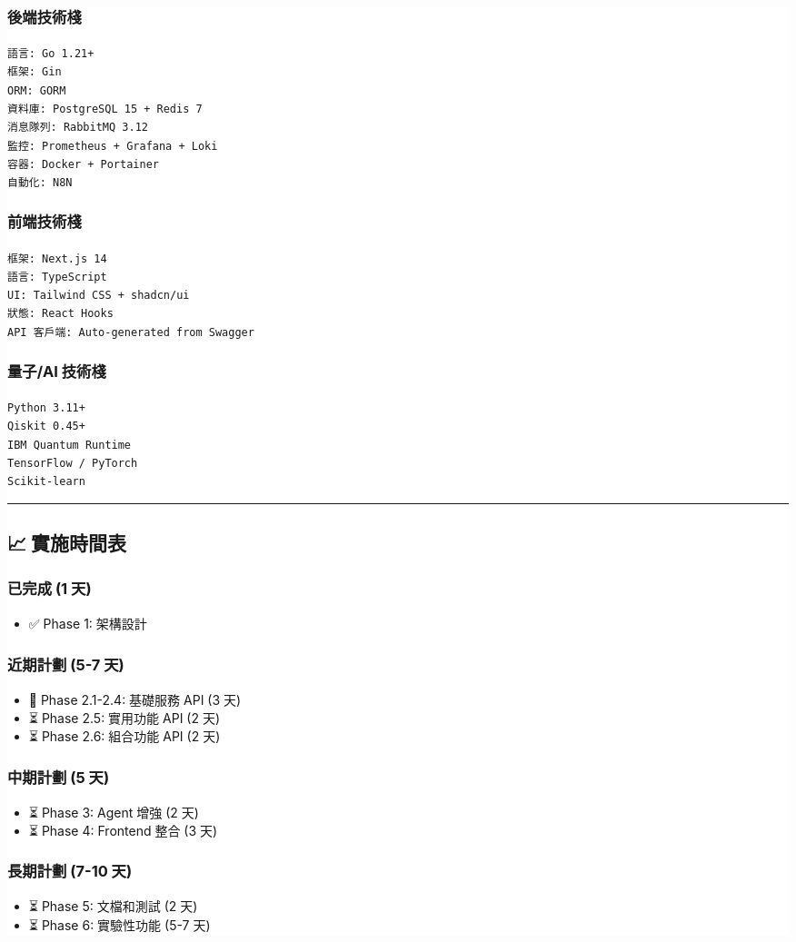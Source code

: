 ### 後端技術棧
```
語言: Go 1.21+
框架: Gin
ORM: GORM
資料庫: PostgreSQL 15 + Redis 7
消息隊列: RabbitMQ 3.12
監控: Prometheus + Grafana + Loki
容器: Docker + Portainer
自動化: N8N
```

### 前端技術棧
```
框架: Next.js 14
語言: TypeScript
UI: Tailwind CSS + shadcn/ui
狀態: React Hooks
API 客戶端: Auto-generated from Swagger
```

### 量子/AI 技術棧
```
Python 3.11+
Qiskit 0.45+
IBM Quantum Runtime
TensorFlow / PyTorch
Scikit-learn
```

---

## 📈 實施時間表

### 已完成 (1 天)
- ✅ Phase 1: 架構設計

### 近期計劃 (5-7 天)
- 🚧 Phase 2.1-2.4: 基礎服務 API (3 天)
- ⏳ Phase 2.5: 實用功能 API (2 天)
- ⏳ Phase 2.6: 組合功能 API (2 天)

### 中期計劃 (5 天)
- ⏳ Phase 3: Agent 增強 (2 天)
- ⏳ Phase 4: Frontend 整合 (3 天)

### 長期計劃 (7-10 天)
- ⏳ Phase 5: 文檔和測試 (2 天)
- ⏳ Phase 6: 實驗性功能 (5-7 天)
